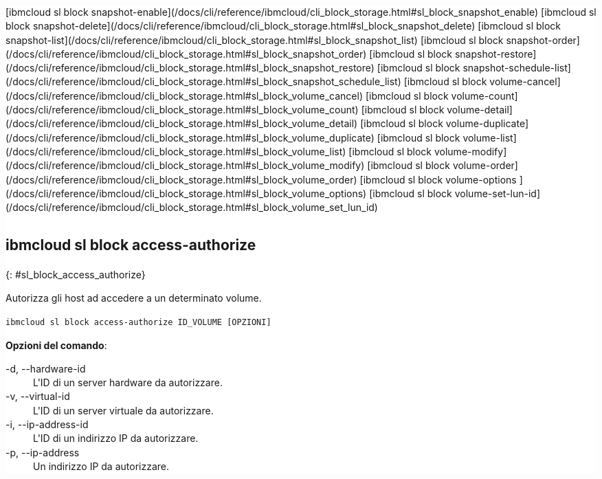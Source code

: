 <tr>
  <td>[ibmcloud sl block snapshot-enable](/docs/cli/reference/ibmcloud/cli_block_storage.html#sl_block_snapshot_enable)</td>
  <td>[ibmcloud sl block snapshot-delete](/docs/cli/reference/ibmcloud/cli_block_storage.html#sl_block_snapshot_delete)</td>
  <td>[ibmcloud sl block snapshot-list](/docs/cli/reference/ibmcloud/cli_block_storage.html#sl_block_snapshot_list)</td>
  <td>[ibmcloud sl block snapshot-order](/docs/cli/reference/ibmcloud/cli_block_storage.html#sl_block_snapshot_order)</td>
  <td>[ibmcloud sl block snapshot-restore](/docs/cli/reference/ibmcloud/cli_block_storage.html#sl_block_snapshot_restore)</td>
  <td>[ibmcloud sl block snapshot-schedule-list](/docs/cli/reference/ibmcloud/cli_block_storage.html#sl_block_snapshot_schedule_list)</td>
</tr>
<tr>
  <td>[ibmcloud sl block volume-cancel](/docs/cli/reference/ibmcloud/cli_block_storage.html#sl_block_volume_cancel)</td>
  <td>[ibmcloud sl block volume-count](/docs/cli/reference/ibmcloud/cli_block_storage.html#sl_block_volume_count)</td>
  <td>[ibmcloud sl block volume-detail](/docs/cli/reference/ibmcloud/cli_block_storage.html#sl_block_volume_detail)</td>
  <td>[ibmcloud sl block volume-duplicate](/docs/cli/reference/ibmcloud/cli_block_storage.html#sl_block_volume_duplicate)</td>
  <td>[ibmcloud sl block volume-list](/docs/cli/reference/ibmcloud/cli_block_storage.html#sl_block_volume_list)</td>
  <td>[ibmcloud sl block volume-modify](/docs/cli/reference/ibmcloud/cli_block_storage.html#sl_block_volume_modify)</td>
</tr>
<tr>
  <td>[ibmcloud sl block volume-order](/docs/cli/reference/ibmcloud/cli_block_storage.html#sl_block_volume_order)</td>
  <td>[ibmcloud sl block volume-options
](/docs/cli/reference/ibmcloud/cli_block_storage.html#sl_block_volume_options)</td>
  <td>[ibmcloud sl block volume-set-lun-id](/docs/cli/reference/ibmcloud/cli_block_storage.html#sl_block_volume_set_lun_id)</td>  
</tr>
</tbody>
</table>
 
## ibmcloud sl block access-authorize
{: #sl_block_access_authorize}

Autorizza gli host ad accedere a un determinato volume.
```
ibmcloud sl block access-authorize ID_VOLUME [OPZIONI]
```

<strong>Opzioni del comando</strong>:
<dl>
<dt>-d, --hardware-id</dt>
<dd>L'ID di un server hardware da autorizzare.</dd>
<dt>-v, --virtual-id</dt>
<dd>L'ID di un server virtuale da autorizzare.</dd>
<dt>-i, --ip-address-id</dt>
<dd>L'ID di un indirizzo IP da autorizzare.</dd>
<dt>-p, --ip-address</dt>
<dd>Un indirizzo IP da autorizzare.</dd>
</dl>

